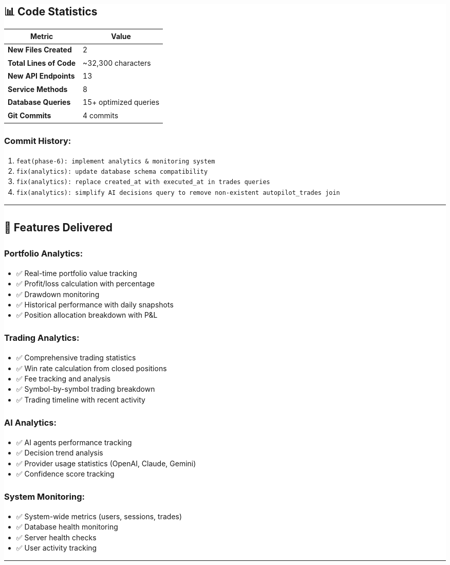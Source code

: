 
## 📊 Code Statistics

| Metric | Value |
|--------|-------|
| **New Files Created** | 2 |
| **Total Lines of Code** | ~32,300 characters |
| **New API Endpoints** | 13 |
| **Service Methods** | 8 |
| **Database Queries** | 15+ optimized queries |
| **Git Commits** | 4 commits |

### Commit History:
1. `feat(phase-6): implement analytics & monitoring system`
2. `fix(analytics): update database schema compatibility`
3. `fix(analytics): replace created_at with executed_at in trades queries`
4. `fix(analytics): simplify AI decisions query to remove non-existent autopilot_trades join`

---

## 🎯 Features Delivered

### Portfolio Analytics:
- ✅ Real-time portfolio value tracking
- ✅ Profit/loss calculation with percentage
- ✅ Drawdown monitoring
- ✅ Historical performance with daily snapshots
- ✅ Position allocation breakdown with P&L

### Trading Analytics:
- ✅ Comprehensive trading statistics
- ✅ Win rate calculation from closed positions
- ✅ Fee tracking and analysis
- ✅ Symbol-by-symbol trading breakdown
- ✅ Trading timeline with recent activity

### AI Analytics:
- ✅ AI agents performance tracking
- ✅ Decision trend analysis
- ✅ Provider usage statistics (OpenAI, Claude, Gemini)
- ✅ Confidence score tracking

### System Monitoring:
- ✅ System-wide metrics (users, sessions, trades)
- ✅ Database health monitoring
- ✅ Server health checks
- ✅ User activity tracking

---